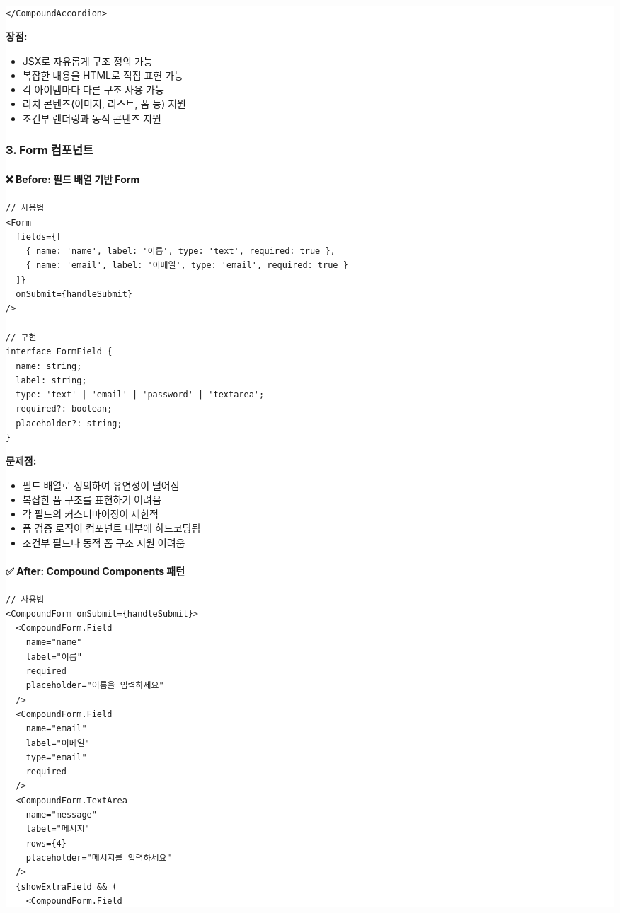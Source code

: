 ```tsx
</CompoundAccordion>
```

**장점:**
- JSX로 자유롭게 구조 정의 가능
- 복잡한 내용을 HTML로 직접 표현 가능
- 각 아이템마다 다른 구조 사용 가능
- 리치 콘텐츠(이미지, 리스트, 폼 등) 지원
- 조건부 렌더링과 동적 콘텐츠 지원

### 3. Form 컴포넌트

#### ❌ Before: 필드 배열 기반 Form
```tsx
// 사용법
<Form 
  fields={[
    { name: 'name', label: '이름', type: 'text', required: true },
    { name: 'email', label: '이메일', type: 'email', required: true }
  ]} 
  onSubmit={handleSubmit}
/>

// 구현
interface FormField {
  name: string;
  label: string;
  type: 'text' | 'email' | 'password' | 'textarea';
  required?: boolean;
  placeholder?: string;
}
```

**문제점:**
- 필드 배열로 정의하여 유연성이 떨어짐
- 복잡한 폼 구조를 표현하기 어려움
- 각 필드의 커스터마이징이 제한적
- 폼 검증 로직이 컴포넌트 내부에 하드코딩됨
- 조건부 필드나 동적 폼 구조 지원 어려움

#### ✅ After: Compound Components 패턴
```tsx
// 사용법
<CompoundForm onSubmit={handleSubmit}>
  <CompoundForm.Field 
    name="name" 
    label="이름" 
    required 
    placeholder="이름을 입력하세요"
  />
  <CompoundForm.Field 
    name="email" 
    label="이메일" 
    type="email"
    required 
  />
  <CompoundForm.TextArea 
    name="message" 
    label="메시지" 
    rows={4}
    placeholder="메시지를 입력하세요"
  />
  {showExtraField && (
    <CompoundForm.Field 
```